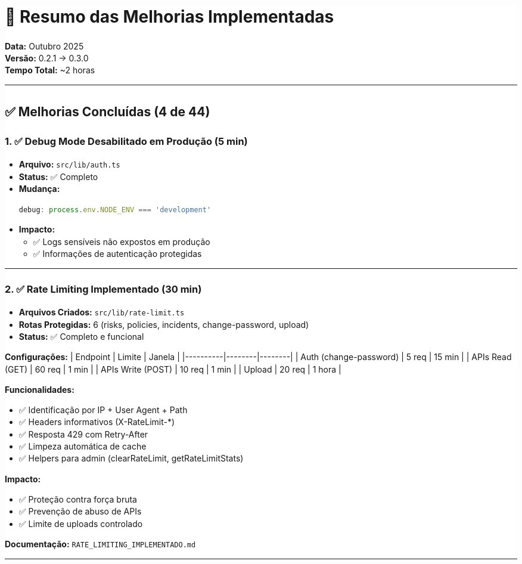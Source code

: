 # 🎯 Resumo das Melhorias Implementadas

**Data:** Outubro 2025  
**Versão:** 0.2.1 → 0.3.0  
**Tempo Total:** ~2 horas

---

## ✅ Melhorias Concluídas (4 de 44)

### 1. ✅ **Debug Mode Desabilitado em Produção** (5 min)
- **Arquivo:** `src/lib/auth.ts`
- **Status:** ✅ Completo
- **Mudança:**
  ```typescript
  debug: process.env.NODE_ENV === 'development'
  ```
- **Impacto:** 
  - ✅ Logs sensíveis não expostos em produção
  - ✅ Informações de autenticação protegidas

---

### 2. ✅ **Rate Limiting Implementado** (30 min)
- **Arquivos Criados:** `src/lib/rate-limit.ts`
- **Rotas Protegidas:** 6 (risks, policies, incidents, change-password, upload)
- **Status:** ✅ Completo e funcional

**Configurações:**
| Endpoint | Limite | Janela |
|----------|--------|--------|
| Auth (change-password) | 5 req | 15 min |
| APIs Read (GET) | 60 req | 1 min |
| APIs Write (POST) | 10 req | 1 min |
| Upload | 20 req | 1 hora |

**Funcionalidades:**
- ✅ Identificação por IP + User Agent + Path
- ✅ Headers informativos (X-RateLimit-*)
- ✅ Resposta 429 com Retry-After
- ✅ Limpeza automática de cache
- ✅ Helpers para admin (clearRateLimit, getRateLimitStats)

**Impacto:**
- ✅ Proteção contra força bruta
- ✅ Prevenção de abuso de APIs
- ✅ Limite de uploads controlado

**Documentação:** `RATE_LIMITING_IMPLEMENTADO.md`

---